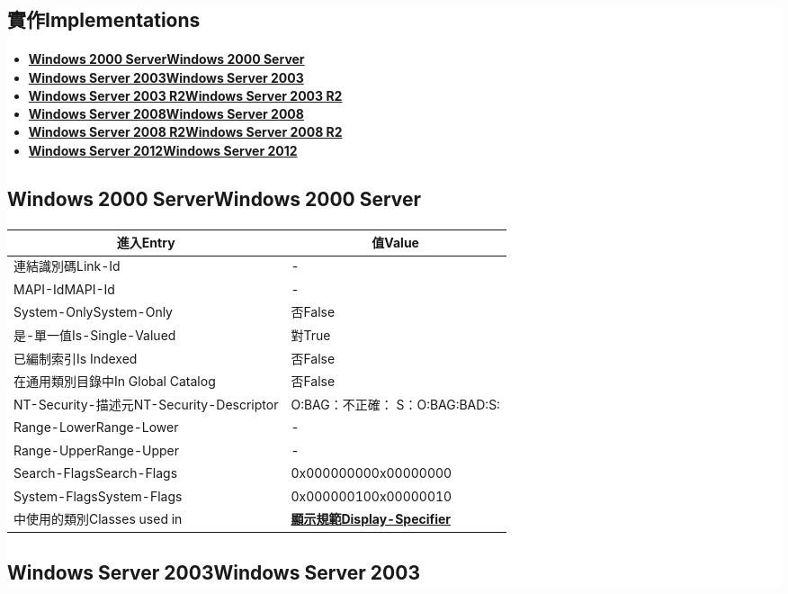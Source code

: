 
## <a name="implementations"></a><span data-ttu-id="e0d6f-122">實作</span><span class="sxs-lookup"><span data-stu-id="e0d6f-122">Implementations</span></span>

-   [<span data-ttu-id="e0d6f-123">**Windows 2000 Server**</span><span class="sxs-lookup"><span data-stu-id="e0d6f-123">**Windows 2000 Server**</span></span>](#windows-2000-server)
-   [<span data-ttu-id="e0d6f-124">**Windows Server 2003**</span><span class="sxs-lookup"><span data-stu-id="e0d6f-124">**Windows Server 2003**</span></span>](#windows-server-2003)
-   [<span data-ttu-id="e0d6f-125">**Windows Server 2003 R2**</span><span class="sxs-lookup"><span data-stu-id="e0d6f-125">**Windows Server 2003 R2**</span></span>](#windows-server-2003-r2)
-   [<span data-ttu-id="e0d6f-126">**Windows Server 2008**</span><span class="sxs-lookup"><span data-stu-id="e0d6f-126">**Windows Server 2008**</span></span>](#windows-server-2008)
-   [<span data-ttu-id="e0d6f-127">**Windows Server 2008 R2**</span><span class="sxs-lookup"><span data-stu-id="e0d6f-127">**Windows Server 2008 R2**</span></span>](#windows-server-2008-r2)
-   [<span data-ttu-id="e0d6f-128">**Windows Server 2012**</span><span class="sxs-lookup"><span data-stu-id="e0d6f-128">**Windows Server 2012**</span></span>](#windows-server-2012)

## <a name="windows-2000-server"></a><span data-ttu-id="e0d6f-129">Windows 2000 Server</span><span class="sxs-lookup"><span data-stu-id="e0d6f-129">Windows 2000 Server</span></span>



| <span data-ttu-id="e0d6f-130">進入</span><span class="sxs-lookup"><span data-stu-id="e0d6f-130">Entry</span></span> | <span data-ttu-id="e0d6f-131">值</span><span class="sxs-lookup"><span data-stu-id="e0d6f-131">Value</span></span> |
|------------------------|------------------------------------------------------------|
| <span data-ttu-id="e0d6f-132">連結識別碼</span><span class="sxs-lookup"><span data-stu-id="e0d6f-132">Link-Id</span></span>                | \-                                                         |
| <span data-ttu-id="e0d6f-133">MAPI-Id</span><span class="sxs-lookup"><span data-stu-id="e0d6f-133">MAPI-Id</span></span>                | \-                                                         |
| <span data-ttu-id="e0d6f-134">System-Only</span><span class="sxs-lookup"><span data-stu-id="e0d6f-134">System-Only</span></span>            | <span data-ttu-id="e0d6f-135">否</span><span class="sxs-lookup"><span data-stu-id="e0d6f-135">False</span></span>                                                      |
| <span data-ttu-id="e0d6f-136">是-單一值</span><span class="sxs-lookup"><span data-stu-id="e0d6f-136">Is-Single-Valued</span></span>       | <span data-ttu-id="e0d6f-137">對</span><span class="sxs-lookup"><span data-stu-id="e0d6f-137">True</span></span>                                                       |
| <span data-ttu-id="e0d6f-138">已編制索引</span><span class="sxs-lookup"><span data-stu-id="e0d6f-138">Is Indexed</span></span>             | <span data-ttu-id="e0d6f-139">否</span><span class="sxs-lookup"><span data-stu-id="e0d6f-139">False</span></span>                                                      |
| <span data-ttu-id="e0d6f-140">在通用類別目錄中</span><span class="sxs-lookup"><span data-stu-id="e0d6f-140">In Global Catalog</span></span>      | <span data-ttu-id="e0d6f-141">否</span><span class="sxs-lookup"><span data-stu-id="e0d6f-141">False</span></span>                                                      |
| <span data-ttu-id="e0d6f-142">NT-Security-描述元</span><span class="sxs-lookup"><span data-stu-id="e0d6f-142">NT-Security-Descriptor</span></span> | <span data-ttu-id="e0d6f-143">O:BAG：不正確： S：</span><span class="sxs-lookup"><span data-stu-id="e0d6f-143">O:BAG:BAD:S:</span></span>                                               |
| <span data-ttu-id="e0d6f-144">Range-Lower</span><span class="sxs-lookup"><span data-stu-id="e0d6f-144">Range-Lower</span></span>            | \-                                                         |
| <span data-ttu-id="e0d6f-145">Range-Upper</span><span class="sxs-lookup"><span data-stu-id="e0d6f-145">Range-Upper</span></span>            | \-                                                         |
| <span data-ttu-id="e0d6f-146">Search-Flags</span><span class="sxs-lookup"><span data-stu-id="e0d6f-146">Search-Flags</span></span>           | <span data-ttu-id="e0d6f-147">0x00000000</span><span class="sxs-lookup"><span data-stu-id="e0d6f-147">0x00000000</span></span>                                                 |
| <span data-ttu-id="e0d6f-148">System-Flags</span><span class="sxs-lookup"><span data-stu-id="e0d6f-148">System-Flags</span></span>           | <span data-ttu-id="e0d6f-149">0x00000010</span><span class="sxs-lookup"><span data-stu-id="e0d6f-149">0x00000010</span></span>                                                 |
| <span data-ttu-id="e0d6f-150">中使用的類別</span><span class="sxs-lookup"><span data-stu-id="e0d6f-150">Classes used in</span></span>        | [<span data-ttu-id="e0d6f-151">**顯示規範**</span><span class="sxs-lookup"><span data-stu-id="e0d6f-151">**Display-Specifier**</span></span>](c-displayspecifier.md)<br/> |



## <a name="windows-server-2003"></a><span data-ttu-id="e0d6f-152">Windows Server 2003</span><span class="sxs-lookup"><span data-stu-id="e0d6f-152">Windows Server 2003</span></span>
